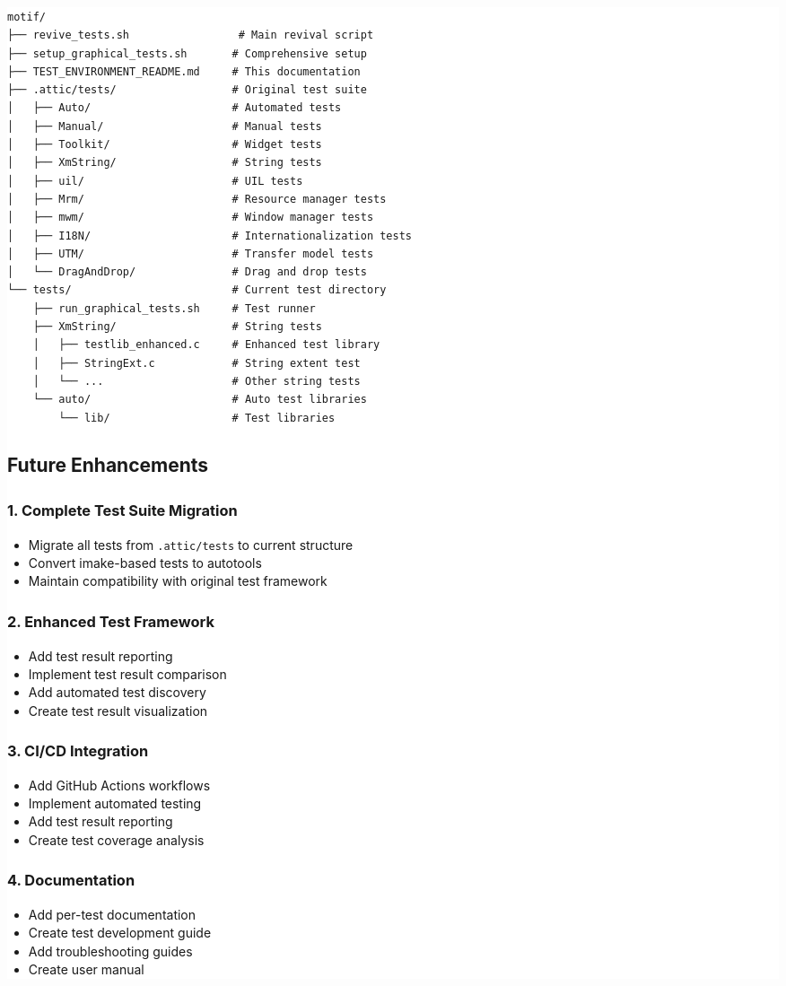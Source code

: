 ```
motif/
├── revive_tests.sh                 # Main revival script
├── setup_graphical_tests.sh       # Comprehensive setup
├── TEST_ENVIRONMENT_README.md     # This documentation
├── .attic/tests/                  # Original test suite
│   ├── Auto/                      # Automated tests
│   ├── Manual/                    # Manual tests
│   ├── Toolkit/                   # Widget tests
│   ├── XmString/                  # String tests
│   ├── uil/                       # UIL tests
│   ├── Mrm/                       # Resource manager tests
│   ├── mwm/                       # Window manager tests
│   ├── I18N/                      # Internationalization tests
│   ├── UTM/                       # Transfer model tests
│   └── DragAndDrop/               # Drag and drop tests
└── tests/                         # Current test directory
    ├── run_graphical_tests.sh     # Test runner
    ├── XmString/                  # String tests
    │   ├── testlib_enhanced.c     # Enhanced test library
    │   ├── StringExt.c            # String extent test
    │   └── ...                    # Other string tests
    └── auto/                      # Auto test libraries
        └── lib/                   # Test libraries
```

## Future Enhancements

### 1. Complete Test Suite Migration
- Migrate all tests from `.attic/tests` to current structure
- Convert imake-based tests to autotools
- Maintain compatibility with original test framework

### 2. Enhanced Test Framework
- Add test result reporting
- Implement test result comparison
- Add automated test discovery
- Create test result visualization

### 3. CI/CD Integration
- Add GitHub Actions workflows
- Implement automated testing
- Add test result reporting
- Create test coverage analysis

### 4. Documentation
- Add per-test documentation
- Create test development guide
- Add troubleshooting guides
- Create user manual
